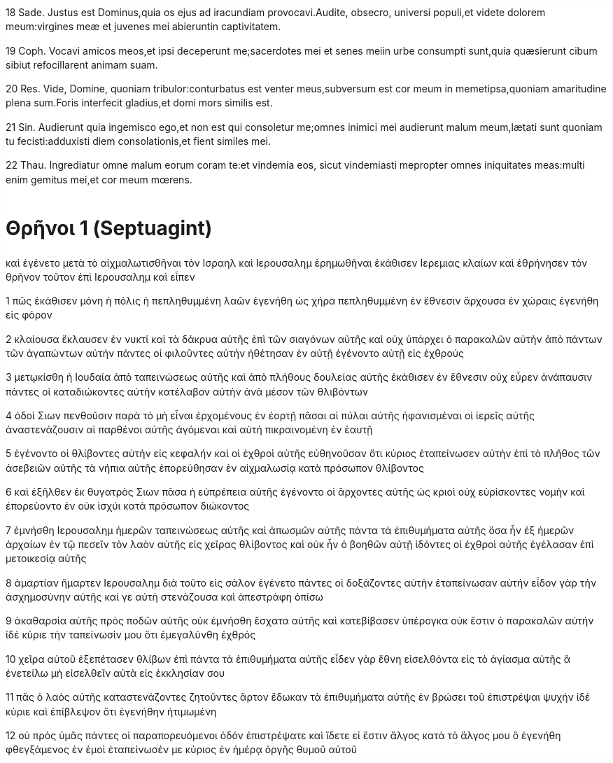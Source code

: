 18 Sade. Justus est Dominus,quia os ejus ad iracundiam provocavi.Audite, obsecro, universi populi,et videte dolorem meum:virgines meæ et juvenes mei abieruntin captivitatem.

19 Coph. Vocavi amicos meos,et ipsi deceperunt me;sacerdotes mei et senes meiin urbe consumpti sunt,quia quæsierunt cibum sibiut refocillarent animam suam.

20 Res. Vide, Domine, quoniam tribulor:conturbatus est venter meus,subversum est cor meum in memetipsa,quoniam amaritudine plena sum.Foris interfecit gladius,et domi mors similis est.

21 Sin. Audierunt quia ingemisco ego,et non est qui consoletur me;omnes inimici mei audierunt malum meum,lætati sunt quoniam tu fecisti:adduxisti diem consolationis,et fient similes mei.

22 Thau. Ingrediatur omne malum eorum coram te:et vindemia eos, sicut vindemiasti mepropter omnes iniquitates meas:multi enim gemitus mei,et cor meum mœrens.


# Θρῆνοι 1 (Septuagint)

 καὶ ἐγένετο μετὰ τὸ αἰχμαλωτισθῆναι τὸν Ισραηλ καὶ Ιερουσαλημ ἐρημωθῆναι ἐκάθισεν Ιερεμιας κλαίων καὶ ἐθρήνησεν τὸν θρῆνον τοῦτον ἐπὶ Ιερουσαλημ καὶ εἶπεν

1 πῶς ἐκάθισεν μόνη ἡ πόλις ἡ πεπληθυμμένη λαῶν ἐγενήθη ὡς χήρα πεπληθυμμένη ἐν ἔθνεσιν ἄρχουσα ἐν χώραις ἐγενήθη εἰς φόρον

2 κλαίουσα ἔκλαυσεν ἐν νυκτί καὶ τὰ δάκρυα αὐτῆς ἐπὶ τῶν σιαγόνων αὐτῆς καὶ οὐχ ὑπάρχει ὁ παρακαλῶν αὐτὴν ἀπὸ πάντων τῶν ἀγαπώντων αὐτήν πάντες οἱ φιλοῦντες αὐτὴν ἠθέτησαν ἐν αὐτῇ ἐγένοντο αὐτῇ εἰς ἐχθρούς

3 μετῳκίσθη ἡ Ιουδαία ἀπὸ ταπεινώσεως αὐτῆς καὶ ἀπὸ πλήθους δουλείας αὐτῆς ἐκάθισεν ἐν ἔθνεσιν οὐχ εὗρεν ἀνάπαυσιν πάντες οἱ καταδιώκοντες αὐτὴν κατέλαβον αὐτὴν ἀνὰ μέσον τῶν θλιβόντων

4 ὁδοὶ Σιων πενθοῦσιν παρὰ τὸ μὴ εἶναι ἐρχομένους ἐν ἑορτῇ πᾶσαι αἱ πύλαι αὐτῆς ἠφανισμέναι οἱ ἱερεῖς αὐτῆς ἀναστενάζουσιν αἱ παρθένοι αὐτῆς ἀγόμεναι καὶ αὐτὴ πικραινομένη ἐν ἑαυτῇ

5 ἐγένοντο οἱ θλίβοντες αὐτὴν εἰς κεφαλήν καὶ οἱ ἐχθροὶ αὐτῆς εὐθηνοῦσαν ὅτι κύριος ἐταπείνωσεν αὐτὴν ἐπὶ τὸ πλῆθος τῶν ἀσεβειῶν αὐτῆς τὰ νήπια αὐτῆς ἐπορεύθησαν ἐν αἰχμαλωσίᾳ κατὰ πρόσωπον θλίβοντος

6 καὶ ἐξῆλθεν ἐκ θυγατρὸς Σιων πᾶσα ἡ εὐπρέπεια αὐτῆς ἐγένοντο οἱ ἄρχοντες αὐτῆς ὡς κριοὶ οὐχ εὑρίσκοντες νομὴν καὶ ἐπορεύοντο ἐν οὐκ ἰσχύι κατὰ πρόσωπον διώκοντος

7 ἐμνήσθη Ιερουσαλημ ἡμερῶν ταπεινώσεως αὐτῆς καὶ ἀπωσμῶν αὐτῆς πάντα τὰ ἐπιθυμήματα αὐτῆς ὅσα ἦν ἐξ ἡμερῶν ἀρχαίων ἐν τῷ πεσεῖν τὸν λαὸν αὐτῆς εἰς χεῖρας θλίβοντος καὶ οὐκ ἦν ὁ βοηθῶν αὐτῇ ἰδόντες οἱ ἐχθροὶ αὐτῆς ἐγέλασαν ἐπὶ μετοικεσίᾳ αὐτῆς

8 ἁμαρτίαν ἥμαρτεν Ιερουσαλημ διὰ τοῦτο εἰς σάλον ἐγένετο πάντες οἱ δοξάζοντες αὐτὴν ἐταπείνωσαν αὐτήν εἶδον γὰρ τὴν ἀσχημοσύνην αὐτῆς καί γε αὐτὴ στενάζουσα καὶ ἀπεστράφη ὀπίσω

9 ἀκαθαρσία αὐτῆς πρὸς ποδῶν αὐτῆς οὐκ ἐμνήσθη ἔσχατα αὐτῆς καὶ κατεβίβασεν ὑπέρογκα οὐκ ἔστιν ὁ παρακαλῶν αὐτήν ἰδέ κύριε τὴν ταπείνωσίν μου ὅτι ἐμεγαλύνθη ἐχθρός

10 χεῖρα αὐτοῦ ἐξεπέτασεν θλίβων ἐπὶ πάντα τὰ ἐπιθυμήματα αὐτῆς εἶδεν γὰρ ἔθνη εἰσελθόντα εἰς τὸ ἁγίασμα αὐτῆς ἃ ἐνετείλω μὴ εἰσελθεῖν αὐτὰ εἰς ἐκκλησίαν σου

11 πᾶς ὁ λαὸς αὐτῆς καταστενάζοντες ζητοῦντες ἄρτον ἔδωκαν τὰ ἐπιθυμήματα αὐτῆς ἐν βρώσει τοῦ ἐπιστρέψαι ψυχήν ἰδέ κύριε καὶ ἐπίβλεψον ὅτι ἐγενήθην ἠτιμωμένη

12 οὐ πρὸς ὑμᾶς πάντες οἱ παραπορευόμενοι ὁδόν ἐπιστρέψατε καὶ ἴδετε εἰ ἔστιν ἄλγος κατὰ τὸ ἄλγος μου ὃ ἐγενήθη φθεγξάμενος ἐν ἐμοὶ ἐταπείνωσέν με κύριος ἐν ἡμέρᾳ ὀργῆς θυμοῦ αὐτοῦ
